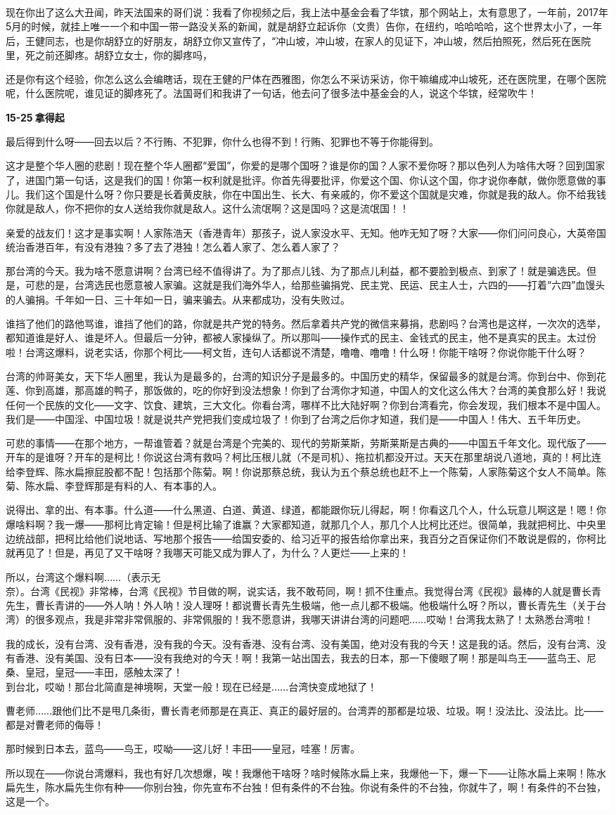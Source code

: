 
现在你出了这么大丑闻，昨天法国来的哥们说：我看了你视频之后，我上法中基金会看了华镔，那个网站上，太有意思了，一年前，2017年5月的时候，就挂上唯一一个和中国一带一路没关系的新闻，就是胡舒立起诉你（文贵）告你，在纽约，哈哈哈哈，这个世界太小了，一年后，王健同志，也是你胡舒立的好朋友，胡舒立你又宣传了，“冲山坡，冲山坡，在家人的见证下，冲山坡，然后拍照死，然后死在医院里，死之前还脚疼。胡舒立女士，你的脚疼吗，


还是你有这个经验，你怎么这么会编瞎话，现在王健的尸体在西雅图，你怎么不采访采访，你干嘛编成冲山坡死，还在医院里，在哪个医院呢，什么医院呢，谁见证的脚疼死了。法国哥们和我讲了一句话，他去问了很多法中基金会的人，说这个华镔，经常吹牛！


**15-25 拿得起**


最后得到什么呀——回去以后？不行贿、不犯罪，你什么也得不到！行贿、犯罪也不等于你能得到。


这才是整个华人圈的悲剧！现在整个华人圈都“爱国”，你爱的是哪个国呀？谁是你的国？人家不爱你呀？那以色列人为啥伟大呀？回到国家了，进国门第一句话，这是我们的国！你第一权利就是批评。你首先得要批评，你爱这个国、你认这个国，你才说你奉献，做你愿意做的事儿。我们这个国是什么呀？你只要是长着黄皮肤，你在中国出生、长大、有亲戚的，你不爱这个国就是灾难，你就是我的敌人。你不给我钱你就是敌人，你不把你的女人送给我你就是敌人。这什么流氓啊？这是国吗？这是流氓国！！


亲爱的战友们！这才是事实啊！人家陈浩天（香港青年）那孩子，说人家没水平、无知。他咋无知了呀？大家——你们问问良心，大英帝国统治香港百年，有没有港独？多了去了港独！怎么着人家了、怎么着人家了？


那台湾的今天。我为啥不愿意讲啊？台湾已经不值得讲了。为了那点儿钱、为了那点儿利益，都不要脸到极点、到家了！就是骗选民。但是，可悲的是，台湾选民也愿意被人家骗。这就是我们海外华人，给那些骗捐党、民主党、民运、民主人士，六四的——打着“六四”血馒头的人骗捐。千年如一日、三十年如一日，骗来骗去。从来都成功，没有失败过。


谁挡了他们的路他骂谁，谁挡了他们的路，你就是共产党的特务。然后拿着共产党的微信来募捐，悲剧吗？台湾也是这样，一次次的选举，都知道谁是好人、谁是坏人。但最后一分钟，都被人家操纵了。所以那叫——操作式的民主、金钱式的民主，他不是真实的民主。太过份啦！台湾这爆料，说老实话，你那个柯比——柯文哲，连句人话都说不清楚，噜噜、噜噜！什么呀！你能干啥呀？你说你能干什么呀？


台湾的帅哥美女，天下华人圈里，我认为是最多的，台湾的知识分子是最多的。中国历史的精华，保留最多的就是台湾。你到台中、你到花莲、你到高雄，那高雄的鸭子，那饭做的，吃的你好到没法想象！你到了台湾你才知道，中国人的文化这么伟大？台湾的美食那么好！我说任何一个民族的文化——文字、饮食、建筑，三大文化。你看台湾，哪样不比大陆好啊？你到台湾看完，你会发现，我们根本不是中国人。我们是——中国淫、中国垃圾！就是说共产党把我们变成垃圾了！你到了台湾之后你才知道，我们是——中国人！伟大、五千年历史。


可悲的事情——在那个地方，一帮谁管着？就是台湾是个完美的、现代的劳斯莱斯，劳斯莱斯是古典的——中国五千年文化。现代版了——开车的是谁呀？开车的是柯比！你说这台湾有救吗？柯比压根儿就（不是司机）、拖拉机都没开过。天天在那里胡说八道地，真的！柯比连给李登辉、陈水扁擦屁股都不配！包括那个陈菊。啊！你说那蔡总统，我认为五个蔡总统也赶不上一个陈菊，人家陈菊这个女人不简单。陈菊、陈水扁、李登辉那是有料的人、有本事的人。


说得出、拿的出、有本事。什么道——什么黑道、白道、黄道、绿道，都能跟你玩儿得起，啊！你看这几个人，什么玩意儿啊这是！嗯！你爆啥料啊？我一爆——那柯比肯定输！但是柯比输了谁赢？大家都知道，就那几个人，那几个人比柯比还烂。很简单，我就把柯比、中央里边统战部，把柯比给他们说地话、写地那个报告——给国安委的、给习近平的报告给你拿出来，我百分之百保证你们不敢说是假的，你柯比就再见了！但是，再见了又干啥呀？我哪天可能又成为罪人了，为什么？人更烂——上来的！


所以，台湾这个爆料啊……（表示无<br>奈）。台湾《民视》非常棒，台湾《民视》节目做的啊，说实话，我不敢苟同，啊！抓不住重点。我觉得台湾《民视》最棒的人就是曹长青先生，曹长青讲的——外人呐！外人呐！没人理呀！都说曹长青先生极端，他一点儿都不极端。他极端什么呀？所以，曹长青先生（关于台湾）的很多观点，我是非常非常佩服的、非常佩服的！我不愿意讲，我哪天讲讲台湾的问题吧……哎呦！台湾我太熟了！太熟悉台湾啦！


我的成长，没有台湾、没有香港，没有我的今天。没有香港、没有台湾、没有美国，绝对没有我的今天！这是我的话。然后，没有台湾、没有香港、没有美国、没有日本——没有我绝对的今天！啊！我第一站出国去，我去的日本，那一下傻眼了啊！那是叫鸟王——蓝鸟王、尼桑、皇冠，皇冠——丰田，感触太深了！<br>到台北，哎呦！那台北简直是神境啊，天堂一般！现在已经是……台湾快变成地狱了！


曹老师……跟他们比不是甩几条街，曹长青老师那是在真正、真正的最好层的。台湾弄的那都是垃圾、垃圾。啊！没法比、没法比。比——都是对曹老师的侮辱！


那时候到日本去，蓝鸟——鸟王，哎呦——这儿好！丰田——皇冠，哇塞！厉害。


所以现在——你说台湾爆料，我也有好几次想爆，唉！我爆他干啥呀？啥时候陈水扁上来，我爆他一下，爆一下——让陈水扁上来啊！陈水扁先生，陈水扁先生你有种——你别台独，你先宣布不台独！但有条件的不台独。你说有条件的不台独，你就牛了，啊！有条件的不台独，这是一个。
